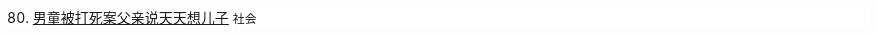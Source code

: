 80. [男童被打死案父亲说天天想儿子](https://m.weibo.cn/search?containerid=100103type%3D1%26t%3D10%26q%3D%23%E7%94%B7%E7%AB%A5%E8%A2%AB%E6%89%93%E6%AD%BB%E6%A1%88%E7%88%B6%E4%BA%B2%E8%AF%B4%E5%A4%A9%E5%A4%A9%E6%83%B3%E5%84%BF%E5%AD%90%23&stream_entry_id=31&isnewpage=1&extparam=seat%3D1%26pos%3D9%26filter_type%3Drealtimehot%26q%3D%2523%25E7%2594%25B7%25E7%25AB%25A5%25E8%25A2%25AB%25E6%2589%2593%25E6%25AD%25BB%25E6%25A1%2588%25E7%2588%25B6%25E4%25BA%25B2%25E8%25AF%25B4%25E5%25A4%25A9%25E5%25A4%25A9%25E6%2583%25B3%25E5%2584%25BF%25E5%25AD%2590%2523%26c_type%3D31%26flag%3D0%26cate%3D5001%26band_rank%3D9%26stream_entry_id%3D31%26realpos%3D9%26dgr%3D0%26lcate%3D5001%26display_time%3D1742797624%26pre_seqid%3D1742797624023045163888) `社会` 


